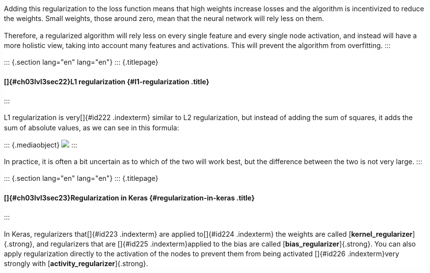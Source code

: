 Adding this regularization to the loss function means that high weights
increase losses and the algorithm is incentivized to reduce the weights.
Small weights, those around zero, mean that the neural network will rely
less on them.

Therefore, a regularized algorithm will rely less on every single
feature and every single node activation, and instead will have a more
holistic view, taking into account many features and activations. This
will prevent the algorithm from overfitting.
:::

::: {.section lang="en" lang="en"}
::: {.titlepage}
<div>

<div>

#### []{#ch03lvl3sec22}L1 regularization {#l1-regularization .title}

</div>

</div>
:::

L1 regularization is very[]{#id222 .indexterm} similar to L2
regularization, but instead of adding the sum of squares, it adds the
sum of absolute values, as we can see in this formula:

::: {.mediaobject}
![](5_files/B10354_03_018.jpg)
:::

In practice, it is often a bit uncertain as to which of the two will
work best, but the difference between the two is not very large.
:::

::: {.section lang="en" lang="en"}
::: {.titlepage}
<div>

<div>

#### []{#ch03lvl3sec23}Regularization in Keras {#regularization-in-keras .title}

</div>

</div>
:::

In Keras, regularizers that[]{#id223 .indexterm} are applied to[]{#id224
.indexterm} the weights are called [**kernel\_regularizer**]{.strong},
and regularizers that are []{#id225 .indexterm}applied to the bias are
called [**bias\_regularizer**]{.strong}. You can also apply
regularization directly to the activation of the nodes to prevent them
from being activated []{#id226 .indexterm}very strongly with
[**activity\_regularizer**]{.strong}.
